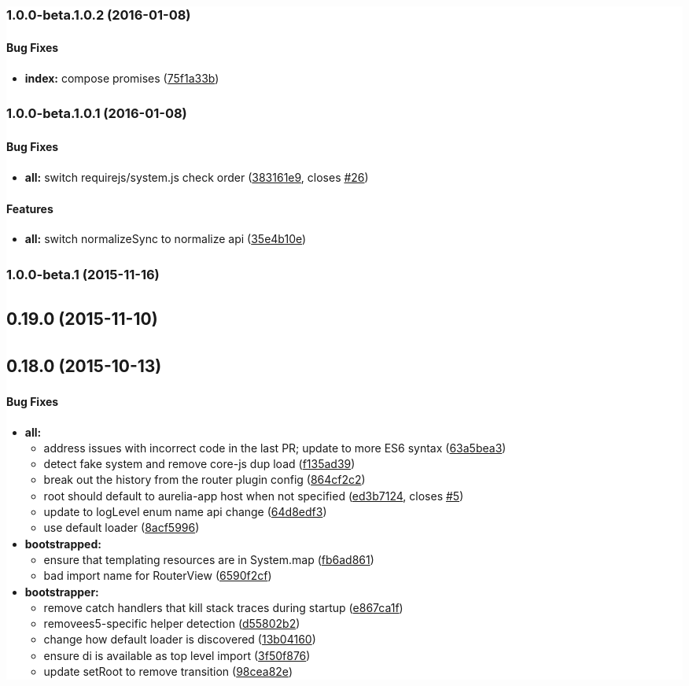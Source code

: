 
### 1.0.0-beta.1.0.2 (2016-01-08)


#### Bug Fixes

* **index:** compose promises ([75f1a33b](http://github.com/aurelia/bootstrapper/commit/75f1a33be2cc31bee29fc2cfd42989142bcacb18))


### 1.0.0-beta.1.0.1 (2016-01-08)


#### Bug Fixes

* **all:** switch requirejs/system.js check order ([383161e9](http://github.com/aurelia/bootstrapper/commit/383161e933a0b4ecb2d1163a9535307cad6f4379), closes [#26](http://github.com/aurelia/bootstrapper/issues/26))


#### Features

* **all:** switch normalizeSync to normalize api ([35e4b10e](http://github.com/aurelia/bootstrapper/commit/35e4b10e05b4bc2972a85210fb346b9b90e96e50))


### 1.0.0-beta.1 (2015-11-16)


## 0.19.0 (2015-11-10)


## 0.18.0 (2015-10-13)


#### Bug Fixes

* **all:**
  * address issues with incorrect code in the last PR; update to more ES6 syntax ([63a5bea3](http://github.com/aurelia/bootstrapper/commit/63a5bea348fe407af04be28741e15e5aa9db352f))
  * detect fake system and remove core-js dup load ([f135ad39](http://github.com/aurelia/bootstrapper/commit/f135ad39eccb9a5a8e439c09a2354787cedd0fbe))
  * break out the history from the router plugin config ([864cf2c2](http://github.com/aurelia/bootstrapper/commit/864cf2c2d17bb9dd4d6642b7a7544de25e985926))
  * root should default to aurelia-app host when not specified ([ed3b7124](http://github.com/aurelia/bootstrapper/commit/ed3b712483696c73b8202ef51cc191b3c4493f35), closes [#5](http://github.com/aurelia/bootstrapper/issues/5))
  * update to logLevel enum name api change ([64d8edf3](http://github.com/aurelia/bootstrapper/commit/64d8edf355c4caf13fbd02e888a3eaa038ffadf4))
  * use default loader ([8acf5996](http://github.com/aurelia/bootstrapper/commit/8acf599669c59fb9b5625a98dcbc3f7acd5ce45f))
* **bootstrapped:**
  * ensure that templating resources are in System.map ([fb6ad861](http://github.com/aurelia/bootstrapper/commit/fb6ad8615483c7f9dedb017599c4f04bb6135c61))
  * bad import name for RouterView ([6590f2cf](http://github.com/aurelia/bootstrapper/commit/6590f2cf772d493763d0deac81647282d02edc1a))
* **bootstrapper:**
  * remove catch handlers that kill stack traces during startup ([e867ca1f](http://github.com/aurelia/bootstrapper/commit/e867ca1f2c9865e65448c3a5f8074d2711cfe991))
  * removees5-specific helper detection ([d55802b2](http://github.com/aurelia/bootstrapper/commit/d55802b26f44ff7d837bc8fe1a4b05795f58a57d))
  * change how default loader is discovered ([13b04160](http://github.com/aurelia/bootstrapper/commit/13b0416081d1cea542e7b54edb086e6ade977692))
  * ensure di is available as top level import ([3f50f876](http://github.com/aurelia/bootstrapper/commit/3f50f876943ca7b75511c8542ab2bde039bf4597))
  * update setRoot to remove transition ([98cea82e](http://github.com/aurelia/bootstrapper/commit/98cea82ec63a142c9f364b60cf56a5881a05f888))